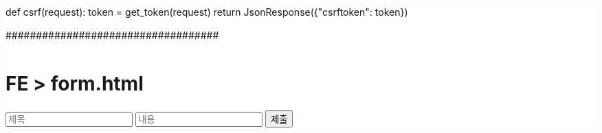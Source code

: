 def csrf(request):
    token = get_token(request)
    return JsonResponse({"csrftoken": token})


###################################
# FE > form.html

<form action="http://127.0.0.1:8000/blog/" method="post">
    <input type="text" id="title" name="title" placeholder="제목">
    <input type="text" id="content" name="content" placeholder="내용">
    <input type="submit" id="submit_form" value="제출">
</form>
<script>
    // CSRF 토큰을 가져오는 함수
    // CSRF 토큰은 http://127.0.0.1:8000/blog/csrf에 있음
    // fetch로 호출해서 쿠키에 집어넣어야 함
    fetch("http://127.0.0.1:8000/blog/csrf")
    .then(response => response.json())
    .then(data => {
        console.log(data);
        console.log(data.csrftoken);
        document.cookie = `csrftoken=${data.csrftoken}`;
    });

    function getCookie(name) {
        let value = "; " + document.cookie;
        let parts = value.split("; " + name + "=");
        if (parts.length == 2) return parts.pop().split(";").shift();
    }
    
    let csrfToken = getCookie('csrftoken');

    // submit_form을 눌렀을 때 이벤트가 정지되게 하고 위 fetch가 전송되게 함
    document.getElementById('submit_form').addEventListener('click', function(e) {
        e.preventDefault();
        let title = document.getElementById('title').value;
        let content = document.getElementById('content').value;
        fetch("http://127.0.0.1:8000/blog/", {
            method: "POST",
            headers: {
                "X-CSRFToken": csrfToken,
                "Content-Type": "application/json",
            },
            body: JSON.stringify({
                title: title,
                content: content
            })
        });
    })
</script>

